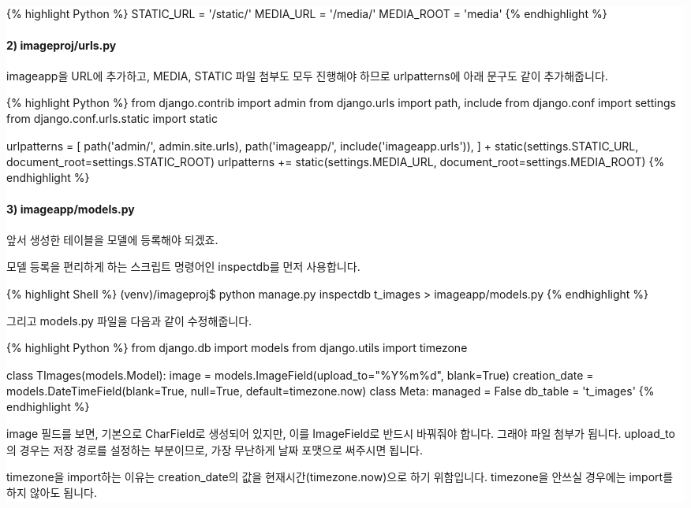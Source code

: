  

{% highlight Python %}
STATIC_URL = '/static/'
MEDIA_URL = '/media/'
MEDIA_ROOT = 'media'
{% endhighlight %} 
 

#### 2) imageproj/urls.py 

imageapp을 URL에 추가하고, MEDIA, STATIC 파일 첨부도 모두 진행해야 하므로 urlpatterns에 아래 문구도 같이 추가해줍니다.

{% highlight Python %}
from django.contrib import admin
from django.urls import path, include
from django.conf import settings
from django.conf.urls.static import static

urlpatterns = [
    path('admin/', admin.site.urls),
    path('imageapp/', include('imageapp.urls')),
] + static(settings.STATIC_URL, document_root=settings.STATIC_ROOT)
urlpatterns += static(settings.MEDIA_URL, document_root=settings.MEDIA_ROOT)
{% endhighlight %} 

#### 3) imageapp/models.py

앞서 생성한 테이블을 모델에 등록해야 되겠죠.

모델 등록을 편리하게 하는 스크립트 명령어인 inspectdb를 먼저 사용합니다.

 
{% highlight Shell %}
(venv)/imageproj$ python manage.py inspectdb t_images > imageapp/models.py
{% endhighlight %}

그리고 models.py 파일을 다음과 같이 수정해줍니다.

 
{% highlight Python %}
from django.db import models
from django.utils import timezone

class TImages(models.Model):
    image = models.ImageField(upload_to="%Y%m%d", blank=True)
    creation_date = models.DateTimeField(blank=True, null=True, default=timezone.now)
    class Meta:
        managed = False
        db_table = 't_images'
{% endhighlight %}
 

image 필드를 보면, 기본으로 CharField로 생성되어 있지만, 이를 ImageField로 반드시 바꿔줘야 합니다. 그래야 파일 첨부가 됩니다. upload_to 의 경우는 저장 경로를 설정하는 부분이므로, 가장 무난하게 날짜 포맷으로 써주시면 됩니다.

 

timezone을 import하는 이유는 creation_date의 값을 현재시간(timezone.now)으로 하기 위함입니다. timezone을 안쓰실 경우에는 import를 하지 않아도 됩니다.
